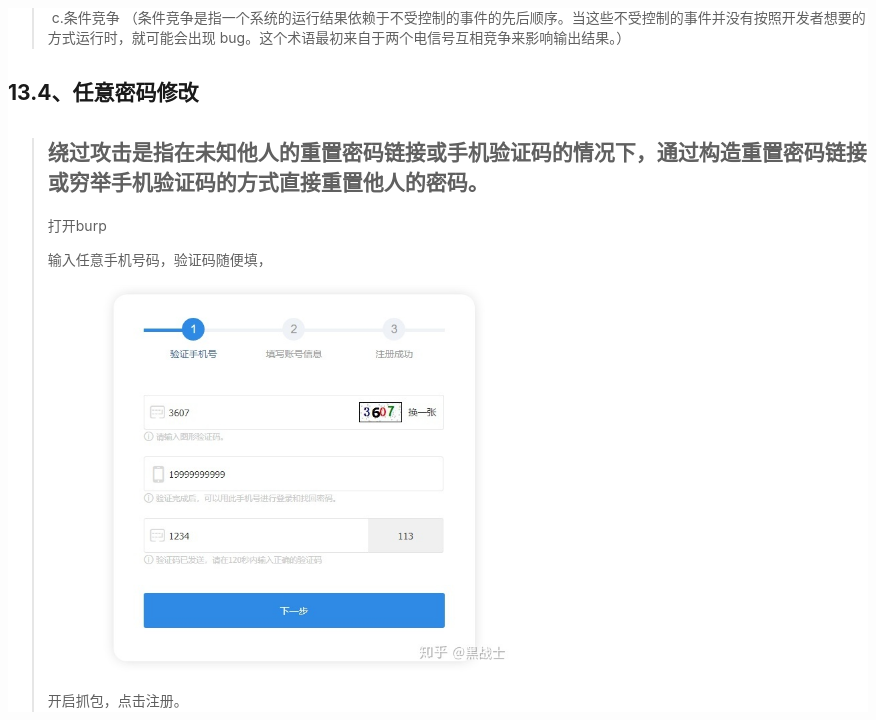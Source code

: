 > ​	c.条件竞争 （条件竞争是指一个系统的运行结果依赖于不受控制的事件的先后顺序。当这些不受控制的事件并没有按照开发者想要的方式运行时，就可能会出现 bug。这个术语最初来自于两个电信号互相竞争来影响输出结果。）





## 13.4、任意密码修改

> ## 绕过攻击是指在未知他人的重置密码链接或手机验证码的情况下，通过构造重置密码链接或穷举手机验证码的方式直接重置他人的密码。
>
> 打开burp
>
> 输入任意手机号码，验证码随便填，
>
> <img src="v2-bd9002146ab0a4931362680f211f8541_720w.jpg" alt="img" style="zoom:67%;" />
>
> 开启抓包，点击注册。
>